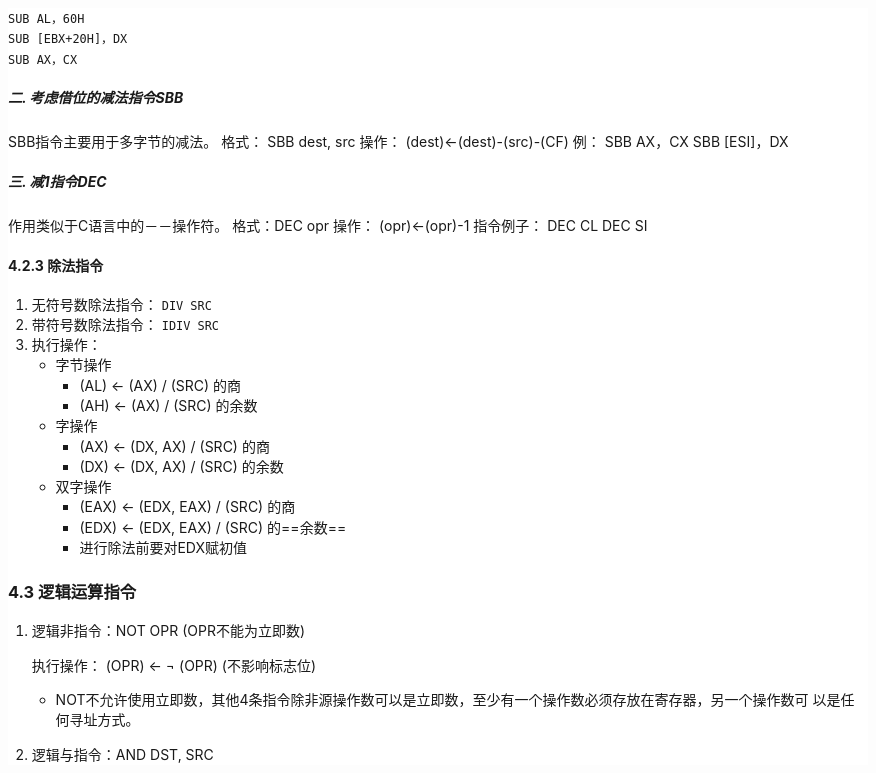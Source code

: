    ```assembly
   SUB AL，60H
   SUB [EBX+20H]，DX
   SUB AX，CX
   ```

   

##### 二. 考虑借位的减法指令SBB

SBB指令主要用于多字节的减法。
格式： SBB dest, src
操作： (dest)←(dest)-(src)-(CF)
例：
SBB AX，CX
SBB [ESI]，DX

##### 三. 减1指令DEC

作用类似于C语言中的－－操作符。
格式：DEC opr
操作： (opr)←(opr)-1
指令例子：
DEC CL
DEC SI



#### 4.2.3 除法指令


1. 无符号数除法指令： `DIV SRC`
2. 带符号数除法指令： `IDIV SRC`
3. 执行操作：
   - 字节操作
     -  (AL) ← (AX) / (SRC) 的商
     - (AH) ← (AX) / (SRC) 的余数
   - 字操作 
     - (AX) ← (DX, AX) / (SRC) 的商
     - (DX) ← (DX, AX) / (SRC) 的余数
   - 双字操作 
     - (EAX) ← (EDX, EAX) / (SRC) 的商
     - (EDX) ← (EDX, EAX) / (SRC) 的==余数==
     - 进行除法前要对EDX赋初值



### 4.3 逻辑运算指令


1. 逻辑非指令：NOT OPR (OPR不能为立即数)

   执行操作： (OPR) ← ¬ (OPR) (不影响标志位)

   - NOT不允许使用立即数，其他4条指令除非源操作数可以是立即数，至少有一个操作数必须存放在寄存器，另一个操作数可
     以是任何寻址方式。

2. 逻辑与指令：AND DST, SRC
